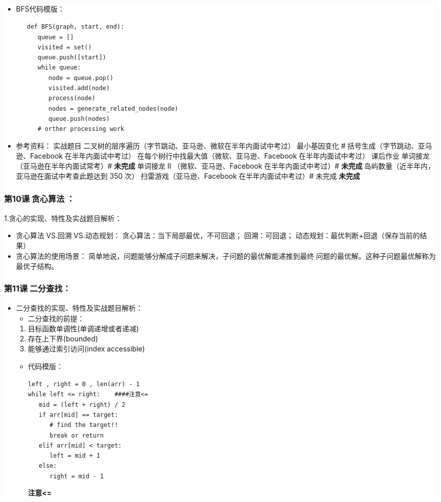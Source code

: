    * BFS代码模版：

            def BFS(graph, start, end):
               queue = []
               visited = set()
               queue.push([start])
               while queue:
                  node = queue.pop()
                  visited.add(node)
                  process(node)
                  nodes = generate_related_nodes(node)
                  queue.push(nodes)
               # orther processing work
   * 参考资料：
      实战题目
      二叉树的层序遍历（字节跳动、亚马逊、微软在半年内面试中考过）
      最小基因变化 # 
      括号生成（字节跳动、亚马逊、Facebook 在半年内面试中考过）
      在每个树行中找最大值（微软、亚马逊、Facebook 在半年内面试中考过）
      课后作业
      单词接龙（亚马逊在半年内面试常考）# **未完成**
      单词接龙 II （微软、亚马逊、Facebook 在半年内面试中考过）# **未完成**
      岛屿数量（近半年内，亚马逊在面试中考查此题达到 350 次）
      扫雷游戏（亚马逊、Facebook 在半年内面试中考过）# 未完成 **未完成**
### 第10课 贪心算法 ：
1.贪心的实现、特性及实战题目解析：
   * 贪心算法 VS.回溯 VS.动态规划：
     贪心算法：当下局部最优，不可回退；
     回溯：可回退；
     动态规划：最优判断+回退（保存当前的结果）
   * 贪心算法的使用场景：
     简单地说，问题能够分解成子问题来解决，子问题的最优解能递推到最终 问题的最优解。这种子问题最优解称为最优子结构。
### 第11课 二分查找：
* 二分查找的实现、特性及实战题目解析：
   * 二分查找的前提：
    1. 目标函数单调性(单调递增或者递减) 
    2. 存在上下界(bounded)
    3. 能够通过索引访问(index accessible)
   * 代码模版：

         left , right = 0 , len(arr) - 1
         while left <= right:    ####注意<=
            mid = (left + right) / 2
            if arr[mid] == target:
               # find the target!!
               break or return
            elif arr[mid] < target:
               left = mid + 1
            else:
               right = mid - 1
     **注意<=**
  